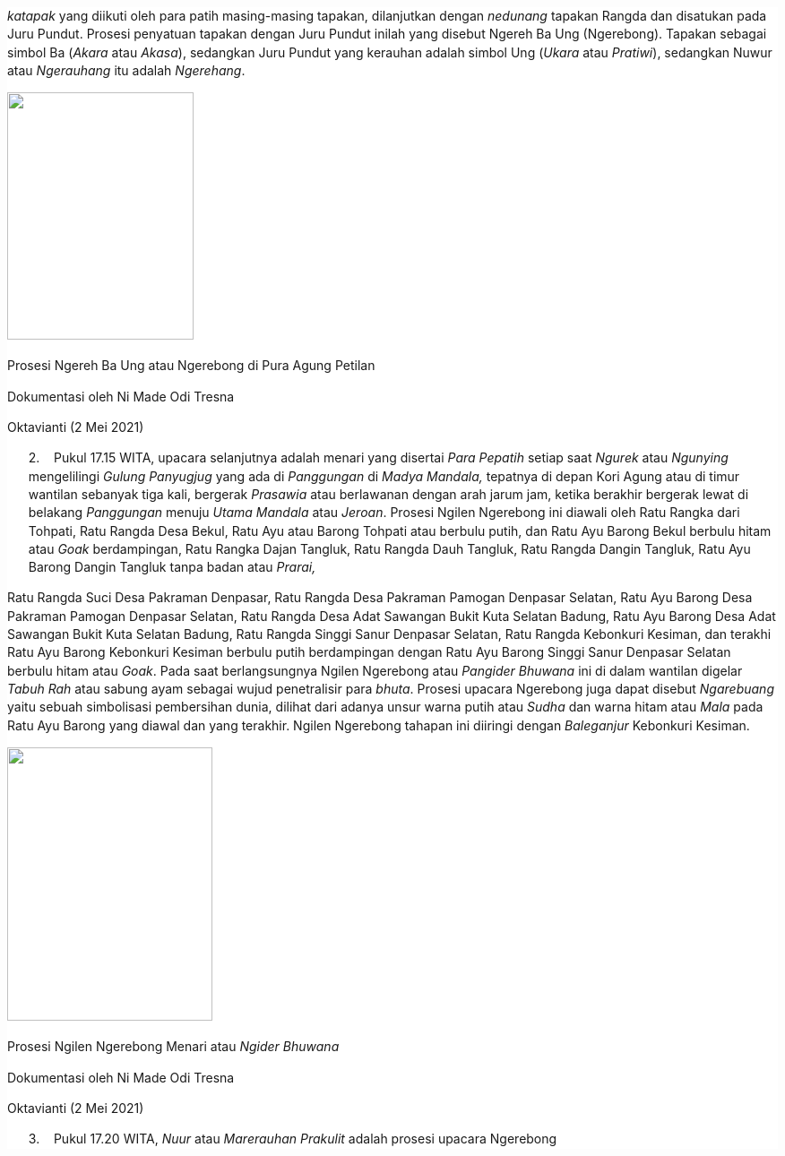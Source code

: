 <p><span class="font7" style="font-style:italic;">katapak</span><span class="font7"> yang diikuti oleh para patih masing-masing tapakan, dilanjutkan dengan </span><span class="font7" style="font-style:italic;">nedunang</span><span class="font7"> tapakan Rangda dan disatukan pada Juru Pundut. Prosesi penyatuan tapakan dengan Juru Pundut inilah yang disebut Ngereh Ba Ung (Ngerebong). Tapakan sebagai simbol Ba (</span><span class="font7" style="font-style:italic;">Akara</span><span class="font7"> atau </span><span class="font7" style="font-style:italic;">Akasa</span><span class="font7">), sedangkan Juru Pundut yang kerauhan adalah simbol Ung (</span><span class="font7" style="font-style:italic;">Ukara</span><span class="font7"> atau </span><span class="font7" style="font-style:italic;">Pratiwi</span><span class="font7">), sedangkan Nuwur atau </span><span class="font7" style="font-style:italic;">Ngerauhang</span><span class="font7"> itu adalah </span><span class="font7" style="font-style:italic;">Ngerehang</span><span class="font7">.</span></p><img src="https://jurnal.harianregional.com/media/74199-5.jpg" alt="" style="width:156pt;height:207pt;">
<p><span class="font7">Prosesi Ngereh Ba Ung atau Ngerebong di Pura Agung Petilan</span></p>
<p><span class="font7">Dokumentasi oleh Ni Made Odi Tresna</span></p>
<p><span class="font7">Oktavianti (2 Mei 2021)</span></p>
<ul style="list-style:none;"><li>
<p><span class="font7">2. &nbsp;&nbsp;&nbsp;Pukul 17.15 WITA, upacara selanjutnya adalah menari yang disertai </span><span class="font7" style="font-style:italic;">Para Pepatih </span><span class="font7">setiap saat </span><span class="font7" style="font-style:italic;">Ngurek</span><span class="font7"> atau </span><span class="font7" style="font-style:italic;">Ngunying </span><span class="font7">mengelilingi </span><span class="font7" style="font-style:italic;">Gulung Panyugjug</span><span class="font7"> yang ada di </span><span class="font7" style="font-style:italic;">Panggungan</span><span class="font7"> di </span><span class="font7" style="font-style:italic;">Madya Mandala,</span><span class="font7"> tepatnya di depan Kori Agung atau di timur wantilan sebanyak tiga kali, bergerak </span><span class="font7" style="font-style:italic;">Prasawia</span><span class="font7"> atau berlawanan dengan arah jarum jam, ketika berakhir bergerak lewat di belakang </span><span class="font7" style="font-style:italic;">Panggungan</span><span class="font7"> menuju </span><span class="font7" style="font-style:italic;">Utama Mandala</span><span class="font7"> atau </span><span class="font7" style="font-style:italic;">Jeroan</span><span class="font7">. Prosesi Ngilen Ngerebong ini diawali oleh Ratu Rangka dari Tohpati, Ratu Rangda Desa Bekul, Ratu Ayu atau Barong Tohpati atau berbulu putih, dan Ratu Ayu Barong Bekul berbulu hitam atau </span><span class="font7" style="font-style:italic;">Goak</span><span class="font7"> berdampingan, Ratu Rangka Dajan Tangluk, Ratu Rangda Dauh Tangluk, Ratu Rangda Dangin Tangluk, Ratu Ayu Barong Dangin Tangluk tanpa badan atau </span><span class="font7" style="font-style:italic;">Prarai,</span></p></li></ul>
<p><span class="font7">Ratu Rangda Suci Desa Pakraman Denpasar, Ratu Rangda Desa Pakraman Pamogan Denpasar Selatan, Ratu Ayu Barong Desa Pakraman Pamogan Denpasar Selatan, Ratu Rangda Desa Adat Sawangan Bukit Kuta Selatan Badung, Ratu Ayu Barong Desa Adat Sawangan Bukit Kuta Selatan Badung, Ratu Rangda Singgi Sanur Denpasar Selatan, Ratu Rangda Kebonkuri Kesiman, dan terakhi Ratu Ayu Barong Kebonkuri Kesiman berbulu putih berdampingan dengan Ratu Ayu Barong Singgi Sanur Denpasar Selatan berbulu hitam atau </span><span class="font7" style="font-style:italic;">Goak</span><span class="font7">. Pada saat berlangsungnya Ngilen Ngerebong atau </span><span class="font7" style="font-style:italic;">Pangider Bhuwana </span><span class="font7">ini di dalam wantilan digelar </span><span class="font7" style="font-style:italic;">Tabuh Rah </span><span class="font7">atau sabung ayam sebagai wujud penetralisir para </span><span class="font7" style="font-style:italic;">bhuta</span><span class="font7">. Prosesi upacara Ngerebong juga dapat disebut </span><span class="font7" style="font-style:italic;">Ngarebuang </span><span class="font7">yaitu sebuah simbolisasi pembersihan dunia, dilihat dari adanya unsur warna putih atau </span><span class="font7" style="font-style:italic;">Sudha</span><span class="font7"> dan warna hitam atau </span><span class="font7" style="font-style:italic;">Mala</span><span class="font7"> pada Ratu Ayu Barong yang diawal dan yang terakhir. Ngilen Ngerebong tahapan ini diiringi dengan </span><span class="font7" style="font-style:italic;">Baleganjur</span><span class="font7"> Kebonkuri Kesiman.</span></p><img src="https://jurnal.harianregional.com/media/74199-6.jpg" alt="" style="width:172pt;height:229pt;">
<p><span class="font7">Prosesi Ngilen Ngerebong Menari atau </span><span class="font7" style="font-style:italic;">Ngider Bhuwana</span></p>
<p><span class="font7">Dokumentasi oleh Ni Made Odi Tresna</span></p>
<p><span class="font7">Oktavianti (2 Mei 2021)</span></p>
<ul style="list-style:none;"><li>
<p><span class="font7">3. &nbsp;&nbsp;&nbsp;Pukul 17.20 WITA, </span><span class="font7" style="font-style:italic;">Nuur</span><span class="font7"> atau </span><span class="font7" style="font-style:italic;">Marerauhan Prakulit</span><span class="font7"> adalah prosesi upacara Ngerebong</span></p></li></ul>